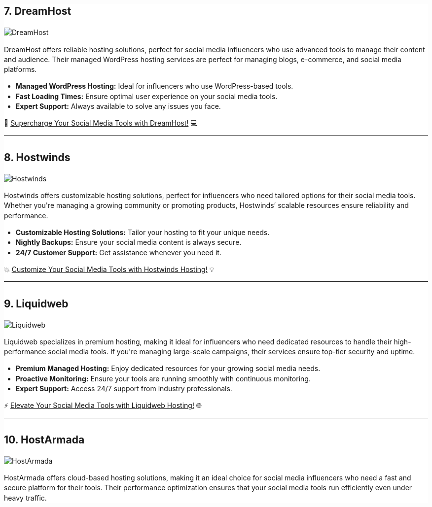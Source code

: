 ## 7. DreamHost

![DreamHost](https://i.imgur.com/rXIg8ip.jpeg "Dreamhost Hosting")

DreamHost offers reliable hosting solutions, perfect for social media influencers who use advanced tools to manage their content and audience. Their managed WordPress hosting services are perfect for managing blogs, e-commerce, and social media platforms.

- **Managed WordPress Hosting:** Ideal for influencers who use WordPress-based tools.
- **Fast Loading Times:** Ensure optimal user experience on your social media tools.
- **Expert Support:** Always available to solve any issues you face.

🚀 [Supercharge Your Social Media Tools with DreamHost!](https://snipitx.com/dreamhost-jy) 💻

---

## 8. Hostwinds

![Hostwinds](https://i.imgur.com/53aSNXx.jpeg "Hostwinds Hosting")

Hostwinds offers customizable hosting solutions, perfect for influencers who need tailored options for their social media tools. Whether you're managing a growing community or promoting products, Hostwinds’ scalable resources ensure reliability and performance.

- **Customizable Hosting Solutions:** Tailor your hosting to fit your unique needs.
- **Nightly Backups:** Ensure your social media content is always secure.
- **24/7 Customer Support:** Get assistance whenever you need it.

💥 [Customize Your Social Media Tools with Hostwinds Hosting!](https://snipitx.com/hostwinds-jy) 💡

---

## 9. Liquidweb

![Liquidweb](https://i.imgur.com/4IvT9SC.jpeg "Liquidweb Hosting")

Liquidweb specializes in premium hosting, making it ideal for influencers who need dedicated resources to handle their high-performance social media tools. If you're managing large-scale campaigns, their services ensure top-tier security and uptime.

- **Premium Managed Hosting:** Enjoy dedicated resources for your growing social media needs.
- **Proactive Monitoring:** Ensure your tools are running smoothly with continuous monitoring.
- **Expert Support:** Access 24/7 support from industry professionals.

⚡ [Elevate Your Social Media Tools with Liquidweb Hosting!](https://snipitx.com/liquidweb-jy) 🌐

---

## 10. HostArmada

![HostArmada](https://i.imgur.com/KFbdf3o.jpeg "HostArmada Hosting")

HostArmada offers cloud-based hosting solutions, making it an ideal choice for social media influencers who need a fast and secure platform for their tools. Their performance optimization ensures that your social media tools run efficiently even under heavy traffic.

